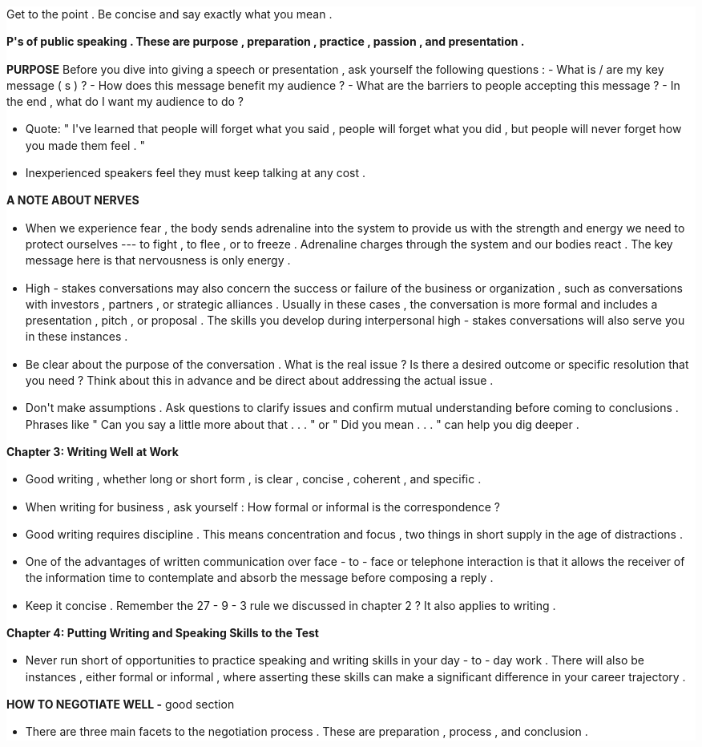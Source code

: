 Get to the point . Be concise and say exactly what you mean .

**P's of public speaking . These are purpose , preparation , practice , passion , and presentation .**

**PURPOSE** Before you dive into giving a speech or presentation , ask yourself the following questions : - What is / are my key message ( s ) ? - How does this message benefit my audience ? - What are the barriers to people accepting this message ? - In the end , what do I want my audience to do ?

-   Quote: " I've learned that people will forget what you said , people will forget what you did , but people will never forget how you made them feel . "

-   Inexperienced speakers feel they must keep talking at any cost .

**A NOTE ABOUT NERVES**

-   When we experience fear , the body sends adrenaline into the system to provide us with the strength and energy we need to protect ourselves --- to fight , to flee , or to freeze . Adrenaline charges through the system and our bodies react . The key message here is that nervousness is only energy .

-   High - stakes conversations may also concern the success or failure of the business or organization , such as conversations with investors , partners , or strategic alliances . Usually in these cases , the conversation is more formal and includes a presentation , pitch , or proposal . The skills you develop during interpersonal high - stakes conversations will also serve you in these instances .

-   Be clear about the purpose of the conversation . What is the real issue ? Is there a desired outcome or specific resolution that you need ? Think about this in advance and be direct about addressing the actual issue .
-   Don't make assumptions . Ask questions to clarify issues and confirm mutual understanding before coming to conclusions . Phrases like " Can you say a little more about that . . . " or " Did you mean . . . " can help you dig deeper .

**Chapter 3: Writing Well at Work**

-   Good writing , whether long or short form , is clear , concise , coherent , and specific .

-   When writing for business , ask yourself : How formal or informal is the correspondence ?

-   Good writing requires discipline . This means concentration and focus , two things in short supply in the age of distractions .

-   One of the advantages of written communication over face - to - face or telephone interaction is that it allows the receiver of the information time to contemplate and absorb the message before composing a reply .

-   Keep it concise . Remember the 27 - 9 - 3 rule we discussed in chapter 2 ? It also applies to writing .

**Chapter 4: Putting Writing and Speaking Skills to the Test**

-   Never run short of opportunities to practice speaking and writing skills in your day - to - day work . There will also be instances , either formal or informal , where asserting these skills can make a significant difference in your career trajectory .

**HOW TO NEGOTIATE WELL -** good section

-   There are three main facets to the negotiation process . These are preparation , process , and conclusion .

